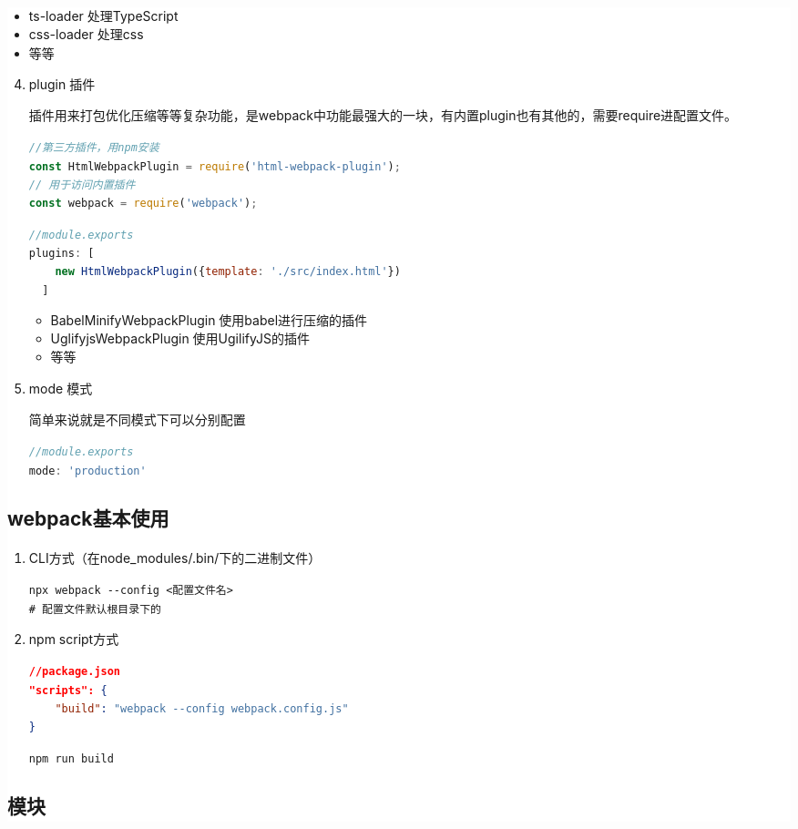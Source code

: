    - ts-loader 处理TypeScript
   - css-loader 处理css
   - 等等

4. plugin 插件

   插件用来打包优化压缩等等复杂功能，是webpack中功能最强大的一块，有内置plugin也有其他的，需要require进配置文件。

   ```js
   //第三方插件，用npm安装
   const HtmlWebpackPlugin = require('html-webpack-plugin'); 
   // 用于访问内置插件
   const webpack = require('webpack'); 
   ```

   ```js
   //module.exports
   plugins: [
       new HtmlWebpackPlugin({template: './src/index.html'})
     ]
   ```

   - BabelMinifyWebpackPlugin  使用babel进行压缩的插件
   - UglifyjsWebpackPlugin  使用UgilifyJS的插件
   - 等等

5. mode 模式

   简单来说就是不同模式下可以分别配置

   ```js
   //module.exports
   mode: 'production'
   ```

## webpack基本使用

1. CLI方式（在node_modules/.bin/下的二进制文件）

   ```shell
   npx webpack --config <配置文件名>
   # 配置文件默认根目录下的
   ```

2. npm script方式

   ```json
   //package.json
   "scripts": {
       "build": "webpack --config webpack.config.js"
   }
   ```

   ```shell
   npm run build
   ```

## 模块

